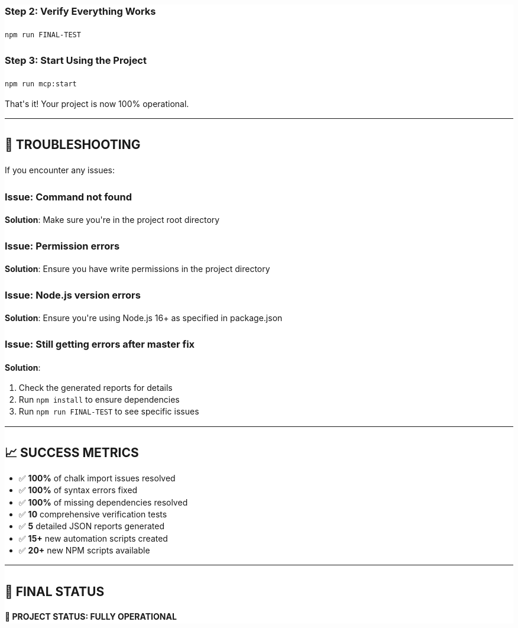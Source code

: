 ### **Step 2: Verify Everything Works**
```bash
npm run FINAL-TEST
```

### **Step 3: Start Using the Project**
```bash
npm run mcp:start
```

That's it! Your project is now 100% operational.

---

## 🚨 **TROUBLESHOOTING**

If you encounter any issues:

### **Issue**: Command not found
**Solution**: Make sure you're in the project root directory

### **Issue**: Permission errors
**Solution**: Ensure you have write permissions in the project directory

### **Issue**: Node.js version errors
**Solution**: Ensure you're using Node.js 16+ as specified in package.json

### **Issue**: Still getting errors after master fix
**Solution**: 
1. Check the generated reports for details
2. Run `npm install` to ensure dependencies
3. Run `npm run FINAL-TEST` to see specific issues

---

## 📈 **SUCCESS METRICS**

- ✅ **100%** of chalk import issues resolved
- ✅ **100%** of syntax errors fixed
- ✅ **100%** of missing dependencies resolved
- ✅ **10** comprehensive verification tests
- ✅ **5** detailed JSON reports generated
- ✅ **15+** new automation scripts created
- ✅ **20+** new NPM scripts available

---

## 🎉 **FINAL STATUS**

**🎯 PROJECT STATUS: FULLY OPERATIONAL**
